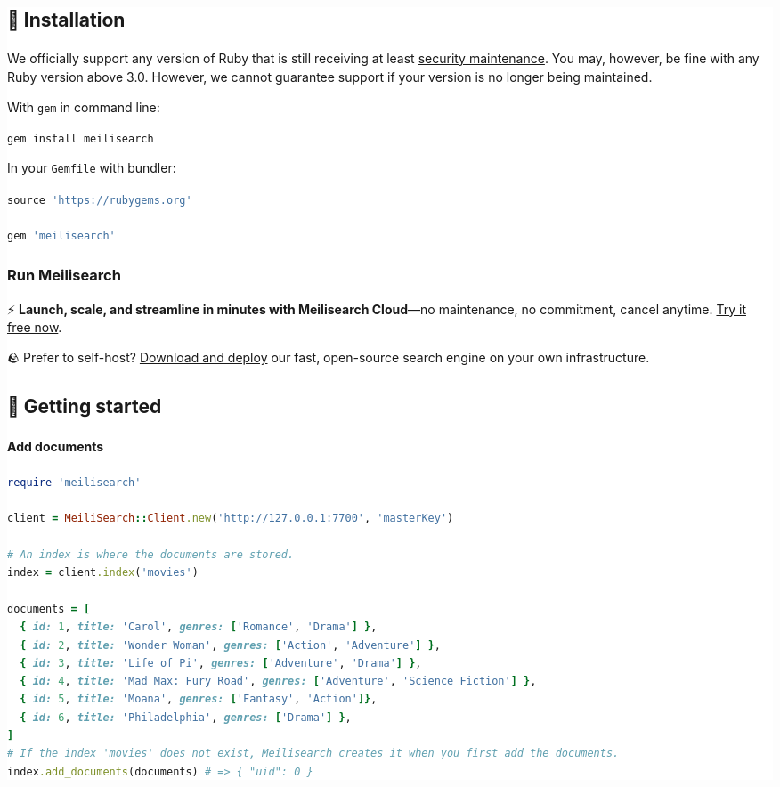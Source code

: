 ## 🔧 Installation

We officially support any version of Ruby that is still receiving at least [security maintenance](https://www.ruby-lang.org/en/downloads/branches/). You may, however, be fine with any Ruby version above 3.0.
However, we cannot guarantee support if your version is no longer being maintained.

With `gem` in command line:
```bash
gem install meilisearch
```

In your `Gemfile` with [bundler](https://bundler.io/):
```ruby
source 'https://rubygems.org'

gem 'meilisearch'
```

### Run Meilisearch 

⚡️ **Launch, scale, and streamline in minutes with Meilisearch Cloud**—no maintenance, no commitment, cancel anytime. [Try it free now](https://cloud.meilisearch.com/login?utm_campaign=oss&utm_source=github&utm_medium=meilisearch-ruby).

🪨  Prefer to self-host? [Download and deploy](https://www.meilisearch.com/docs/learn/self_hosted/getting_started_with_self_hosted_meilisearch?utm_campaign=oss&utm_source=github&utm_medium=meilisearch-ruby) our fast, open-source search engine on your own infrastructure.

## 🚀 Getting started

#### Add documents 

```ruby
require 'meilisearch'

client = MeiliSearch::Client.new('http://127.0.0.1:7700', 'masterKey')

# An index is where the documents are stored.
index = client.index('movies')

documents = [
  { id: 1, title: 'Carol', genres: ['Romance', 'Drama'] },
  { id: 2, title: 'Wonder Woman', genres: ['Action', 'Adventure'] },
  { id: 3, title: 'Life of Pi', genres: ['Adventure', 'Drama'] },
  { id: 4, title: 'Mad Max: Fury Road', genres: ['Adventure', 'Science Fiction'] },
  { id: 5, title: 'Moana', genres: ['Fantasy', 'Action']},
  { id: 6, title: 'Philadelphia', genres: ['Drama'] },
]
# If the index 'movies' does not exist, Meilisearch creates it when you first add the documents.
index.add_documents(documents) # => { "uid": 0 }
```
